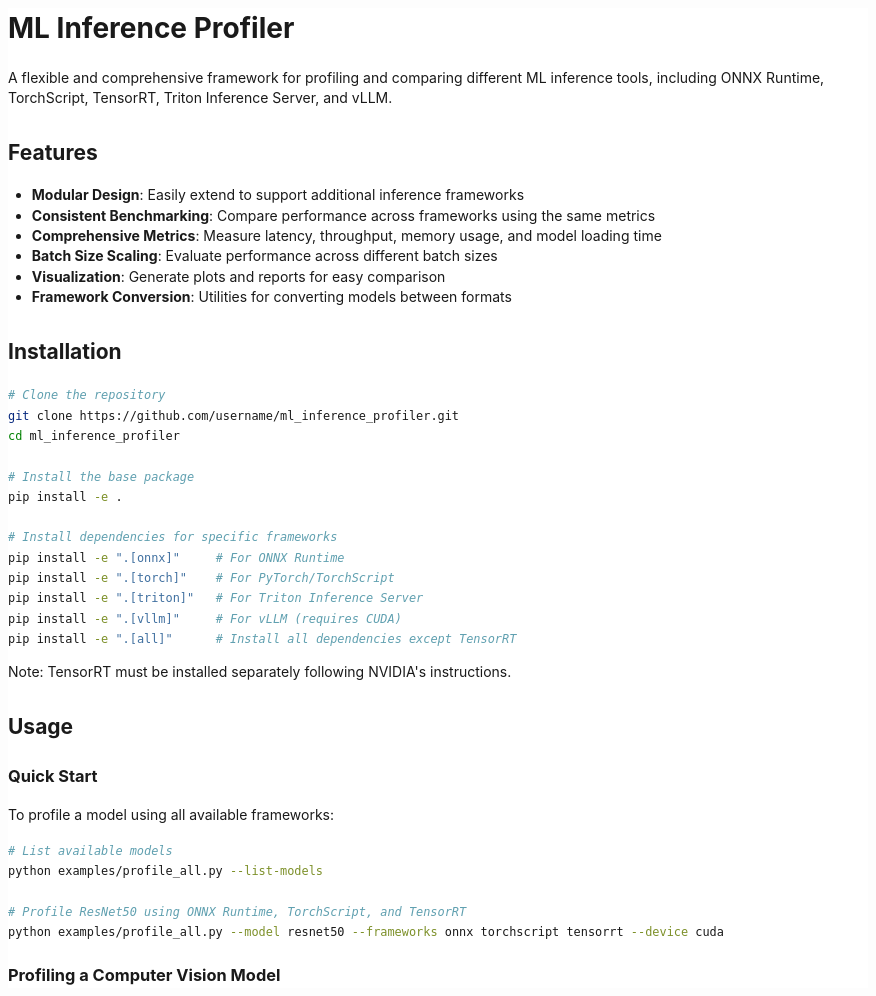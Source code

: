 # ML Inference Profiler

A flexible and comprehensive framework for profiling and comparing different ML inference tools, including ONNX Runtime, TorchScript, TensorRT, Triton Inference Server, and vLLM.

## Features

- **Modular Design**: Easily extend to support additional inference frameworks
- **Consistent Benchmarking**: Compare performance across frameworks using the same metrics
- **Comprehensive Metrics**: Measure latency, throughput, memory usage, and model loading time
- **Batch Size Scaling**: Evaluate performance across different batch sizes
- **Visualization**: Generate plots and reports for easy comparison
- **Framework Conversion**: Utilities for converting models between formats

## Installation

```bash
# Clone the repository
git clone https://github.com/username/ml_inference_profiler.git
cd ml_inference_profiler

# Install the base package
pip install -e .

# Install dependencies for specific frameworks
pip install -e ".[onnx]"     # For ONNX Runtime
pip install -e ".[torch]"    # For PyTorch/TorchScript
pip install -e ".[triton]"   # For Triton Inference Server
pip install -e ".[vllm]"     # For vLLM (requires CUDA)
pip install -e ".[all]"      # Install all dependencies except TensorRT
```

Note: TensorRT must be installed separately following NVIDIA's instructions.

## Usage

### Quick Start

To profile a model using all available frameworks:

```bash
# List available models
python examples/profile_all.py --list-models

# Profile ResNet50 using ONNX Runtime, TorchScript, and TensorRT
python examples/profile_all.py --model resnet50 --frameworks onnx torchscript tensorrt --device cuda
```

### Profiling a Computer Vision Model
